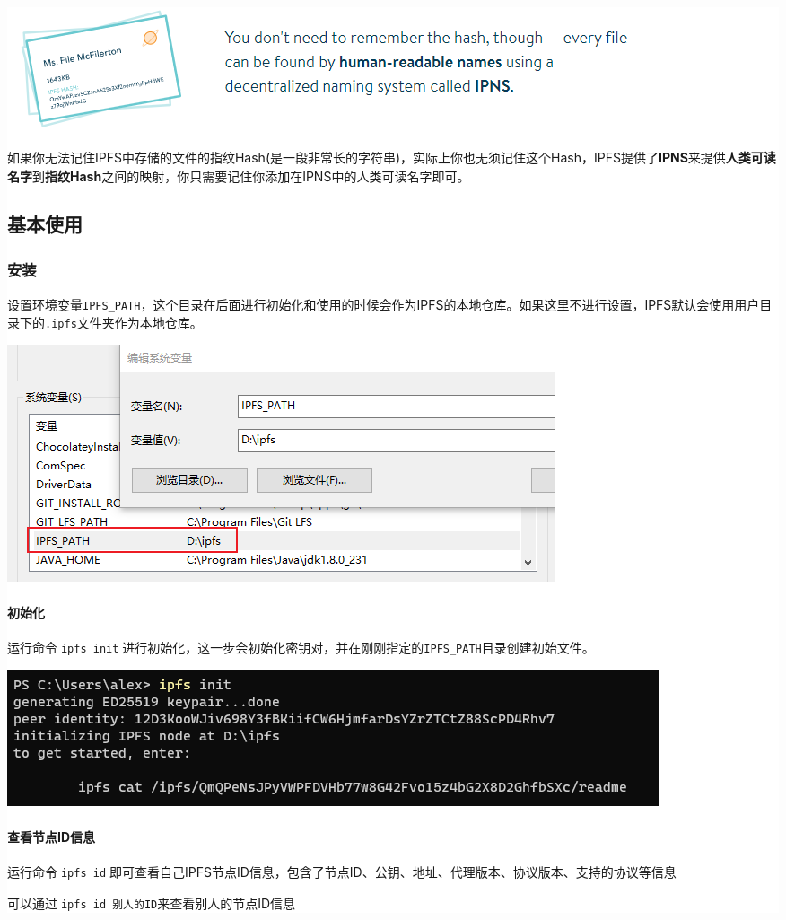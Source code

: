 ![第五步](work/work_5.png)

如果你无法记住IPFS中存储的文件的指纹Hash(是一段非常长的字符串)，实际上你也无须记住这个Hash，IPFS提供了**IPNS**来提供**人类可读名字**到**指纹Hash**之间的映射，你只需要记住你添加在IPNS中的人类可读名字即可。

## 基本使用

### 安装

设置环境变量`IPFS_PATH`，这个目录在后面进行初始化和使用的时候会作为IPFS的本地仓库。如果这里不进行设置，IPFS默认会使用用户目录下的`.ipfs`文件夹作为本地仓库。

![设置环境变量 IPFS_PATH](tutorial/ipfs_env.png)

#### 初始化

运行命令 `ipfs init` 进行初始化，这一步会初始化密钥对，并在刚刚指定的`IPFS_PATH`目录创建初始文件。

![初始化](tutorial/ipfs_init.png)

#### 查看节点ID信息

运行命令 `ipfs id` 即可查看自己IPFS节点ID信息，包含了节点ID、公钥、地址、代理版本、协议版本、支持的协议等信息

可以通过 `ipfs id 别人的ID`来查看别人的节点ID信息
